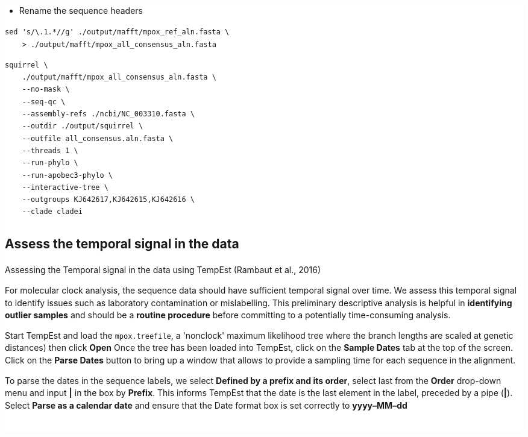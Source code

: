 
- Rename the sequence headers

```
sed 's/\.1.*//g' ./output/mafft/mpox_ref_aln.fasta \
    > ./output/mafft/mpox_all_consensus_aln.fasta
```



```
squirrel \
    ./output/mafft/mpox_all_consensus_aln.fasta \
    --no-mask \
    --seq-qc \
	--assembly-refs ./ncbi/NC_003310.fasta \
    --outdir ./output/squirrel \
    --outfile all_consensus.aln.fasta \
    --threads 1 \
    --run-phylo \
    --run-apobec3-phylo \
    --interactive-tree \
    --outgroups KJ642617,KJ642615,KJ642616 \
    --clade cladei
```



## Assess the temporal signal in the data

Assessing the Temporal signal in the data using TempEst (Rambaut et al., 2016)

For molecular clock analysis, the sequence data should have sufficient temporal signal over time. We assess this temporal signal to identify issues such as laboratory contamination or mislabelling. This preliminary descriptive analysis is helpful in **identifying outlier samples** and should be a **routine procedure** before committing to a potentially time-consuming analysis.

Start TempEst and load the `mpox.treefile`, a 'nonclock' maximum likelihood tree where the branch lengths are scaled at genetic distances) then click **Open**
Once the tree has been loaded into TempEst, click on the **Sample Dates** tab at the top of the screen. Click on the **Parse Dates** button to bring up a window that allows to provide a sampling time for each sequence in the alignment.


To parse the dates in the sequence labels, we select **Defined by a prefix and its order**, select last from the **Order** drop-down menu and input **|** in the box by **Prefix**. This informs TempEst that the date is the last element in the label, preceded by a pipe (**|**). Select **Parse as a calendar date** and ensure that the Date format box is set correctly to **yyyy–MM–dd**


<br>